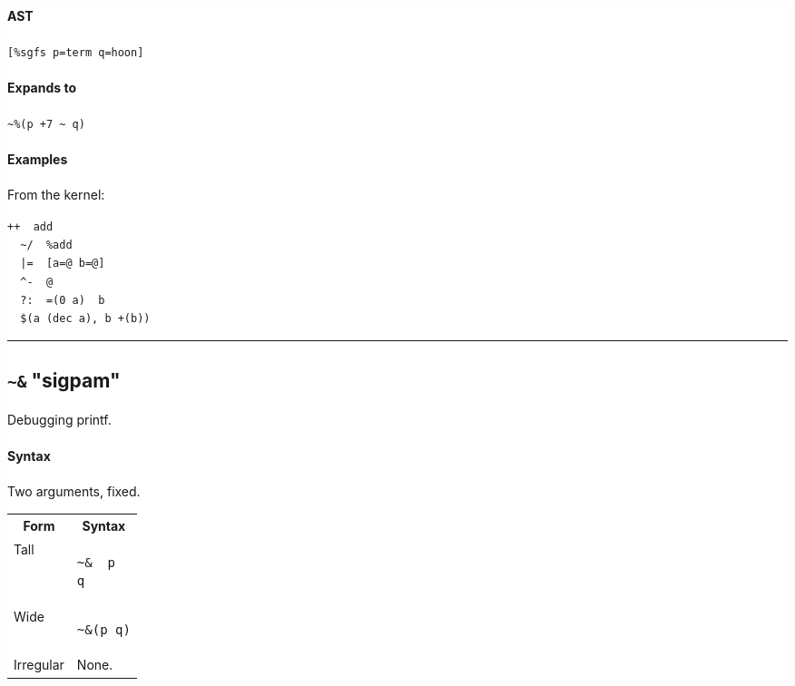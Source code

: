</tr>
</table>

#### AST

```hoon
[%sgfs p=term q=hoon]
```

#### Expands to

```hoon
~%(p +7 ~ q)
```

#### Examples

From the kernel:

```hoon
++  add
  ~/  %add
  |=  [a=@ b=@]
  ^-  @
  ?:  =(0 a)  b
  $(a (dec a), b +(b))
```

---

## `~&` "sigpam"

Debugging printf.

#### Syntax

Two arguments, fixed.

<table>
<tr><th>Form</th><th>Syntax</th></tr>
<tr>
<td>Tall</td>
<td>
<pre>
~&  p
q
</pre>
</td>
</tr>
<tr>
<td>Wide</td>
<td>
<pre>
~&(p q)
</pre>
</td>
</tr>
<tr>
<td>Irregular</td>
<td>None.</td>
</tr>
</table>
